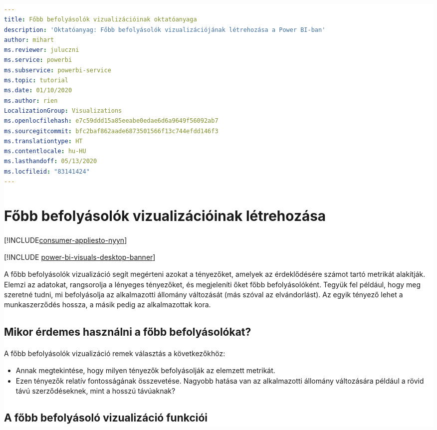 ```yaml
---
title: Főbb befolyásolók vizualizációinak oktatóanyaga
description: 'Oktatóanyag: Főbb befolyásolók vizualizációjának létrehozása a Power BI-ban'
author: mihart
ms.reviewer: juluczni
ms.service: powerbi
ms.subservice: powerbi-service
ms.topic: tutorial
ms.date: 01/10/2020
ms.author: rien
LocalizationGroup: Visualizations
ms.openlocfilehash: e7c59ddd15a85eeabe0edae6d6a9649f56092ab7
ms.sourcegitcommit: bfc2baf862aade6873501566f13c744efdd146f3
ms.translationtype: HT
ms.contentlocale: hu-HU
ms.lasthandoff: 05/13/2020
ms.locfileid: "83141424"
---
```

# <a name="create-key-influencers-visualizations"></a>Főbb befolyásolók vizualizációinak létrehozása

[!INCLUDE[consumer-appliesto-nyyn](../includes/consumer-appliesto-nyyn.md)]    

[!INCLUDE [power-bi-visuals-desktop-banner](../includes/power-bi-visuals-desktop-banner.md)]

A főbb befolyásolók vizualizáció segít megérteni azokat a tényezőket, amelyek az érdeklődésére számot tartó metrikát alakítják. Elemzi az adatokat, rangsorolja a lényeges tényezőket, és megjeleníti őket főbb befolyásolóként. Tegyük fel például, hogy meg szeretné tudni, mi befolyásolja az alkalmazotti állomány változását (más szóval az elvándorlást). Az egyik tényező lehet a munkaszerződés hossza, a másik pedig az alkalmazottak kora. 
 
## <a name="when-to-use-key-influencers"></a>Mikor érdemes használni a főbb befolyásolókat? 
A főbb befolyásolók vizualizáció remek választás a következőkhöz: 
- Annak megtekintése, hogy milyen tényezők befolyásolják az elemzett metrikát.
- Ezen tényezők relatív fontosságának összevetése. Nagyobb hatása van az alkalmazotti állomány változására például a rövid távú szerződéseknek, mint a hosszú távúaknak? 

## <a name="features-of-the-key-influencers-visual"></a>A főbb befolyásoló vizualizáció funkciói
